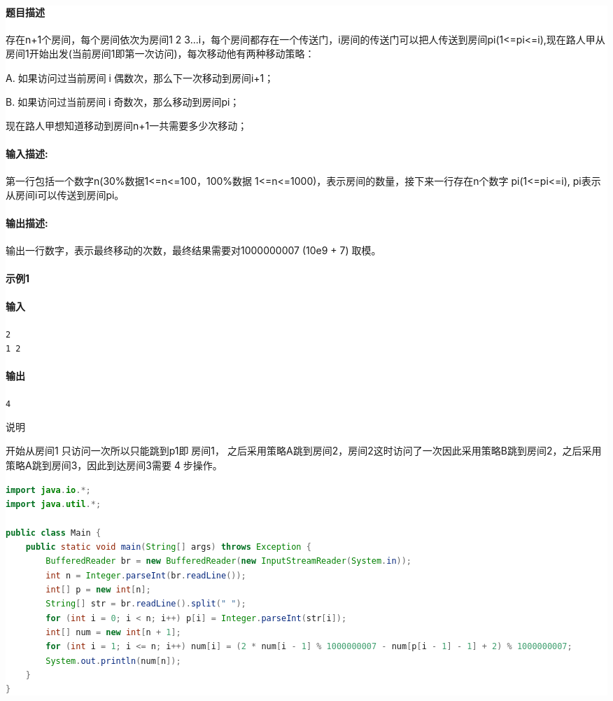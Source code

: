 #### 题目描述

存在n+1个房间，每个房间依次为房间1 2 3...i，每个房间都存在一个传送门，i房间的传送门可以把人传送到房间pi(1<=pi<=i),现在路人甲从房间1开始出发(当前房间1即第一次访问)，每次移动他有两种移动策略：

A. 如果访问过当前房间 i 偶数次，那么下一次移动到房间i+1；

B. 如果访问过当前房间 i 奇数次，那么移动到房间pi；

现在路人甲想知道移动到房间n+1一共需要多少次移动；

#### 输入描述:

第一行包括一个数字n(30%数据1<=n<=100，100%数据 1<=n<=1000)，表示房间的数量，接下来一行存在n个数字 pi(1<=pi<=i), pi表示从房间i可以传送到房间pi。

#### 输出描述:

输出一行数字，表示最终移动的次数，最终结果需要对1000000007 (10e9 + 7) 取模。

#### 示例1

#### 输入

```
2
1 2
```

#### 输出

```
4
```

说明

开始从房间1 只访问一次所以只能跳到p1即 房间1， 之后采用策略A跳到房间2，房间2这时访问了一次因此采用策略B跳到房间2，之后采用策略A跳到房间3，因此到达房间3需要 4 步操作。

```java
import java.io.*;
import java.util.*;

public class Main {
    public static void main(String[] args) throws Exception {
        BufferedReader br = new BufferedReader(new InputStreamReader(System.in));
        int n = Integer.parseInt(br.readLine());
        int[] p = new int[n];
        String[] str = br.readLine().split(" ");
        for (int i = 0; i < n; i++) p[i] = Integer.parseInt(str[i]);
        int[] num = new int[n + 1];
        for (int i = 1; i <= n; i++) num[i] = (2 * num[i - 1] % 1000000007 - num[p[i - 1] - 1] + 2) % 1000000007;
        System.out.println(num[n]);
    }
}
```

